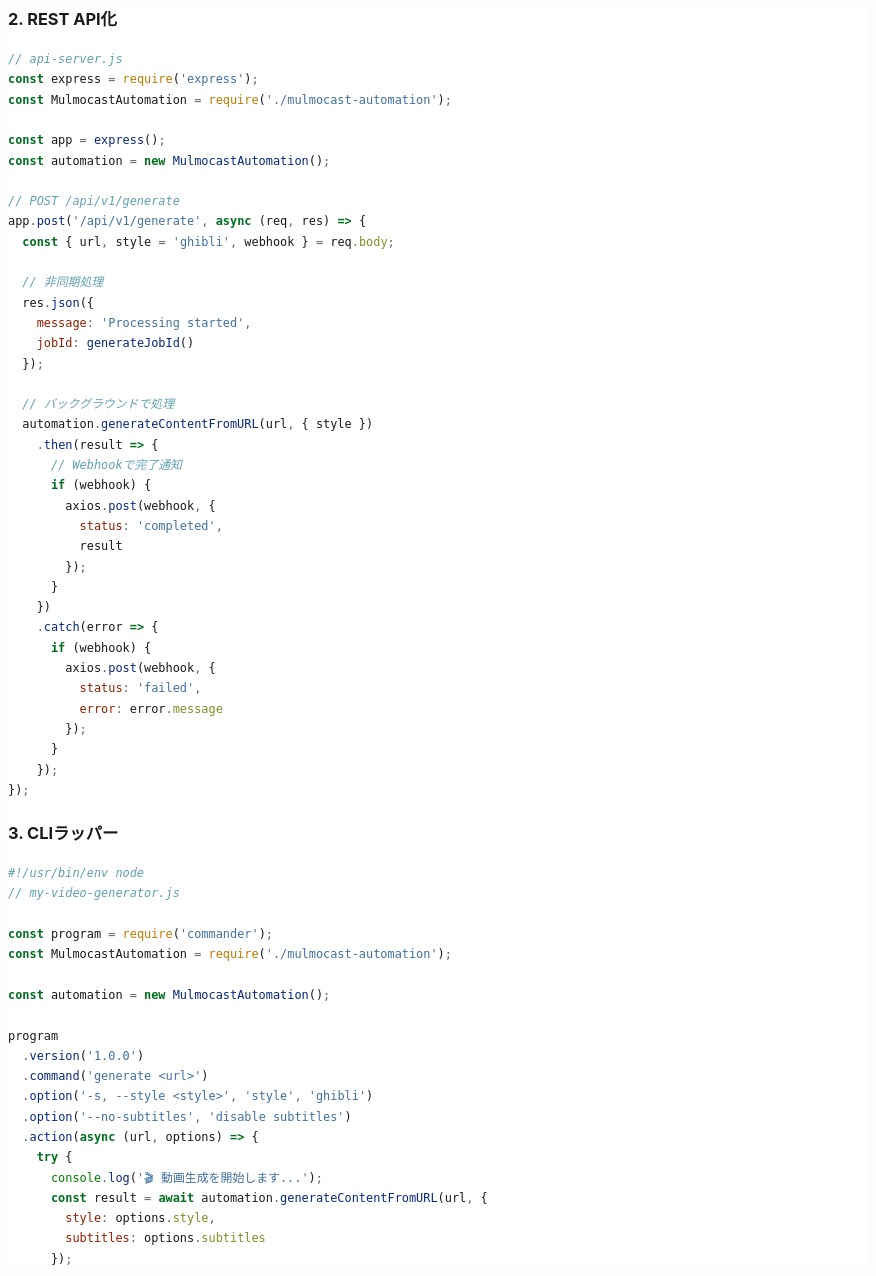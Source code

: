 ### 2. REST API化
```javascript
// api-server.js
const express = require('express');
const MulmocastAutomation = require('./mulmocast-automation');

const app = express();
const automation = new MulmocastAutomation();

// POST /api/v1/generate
app.post('/api/v1/generate', async (req, res) => {
  const { url, style = 'ghibli', webhook } = req.body;
  
  // 非同期処理
  res.json({ 
    message: 'Processing started',
    jobId: generateJobId() 
  });
  
  // バックグラウンドで処理
  automation.generateContentFromURL(url, { style })
    .then(result => {
      // Webhookで完了通知
      if (webhook) {
        axios.post(webhook, { 
          status: 'completed',
          result 
        });
      }
    })
    .catch(error => {
      if (webhook) {
        axios.post(webhook, { 
          status: 'failed',
          error: error.message 
        });
      }
    });
});
```

### 3. CLIラッパー
```javascript
#!/usr/bin/env node
// my-video-generator.js

const program = require('commander');
const MulmocastAutomation = require('./mulmocast-automation');

const automation = new MulmocastAutomation();

program
  .version('1.0.0')
  .command('generate <url>')
  .option('-s, --style <style>', 'style', 'ghibli')
  .option('--no-subtitles', 'disable subtitles')
  .action(async (url, options) => {
    try {
      console.log('🎬 動画生成を開始します...');
      const result = await automation.generateContentFromURL(url, {
        style: options.style,
        subtitles: options.subtitles
      });
```